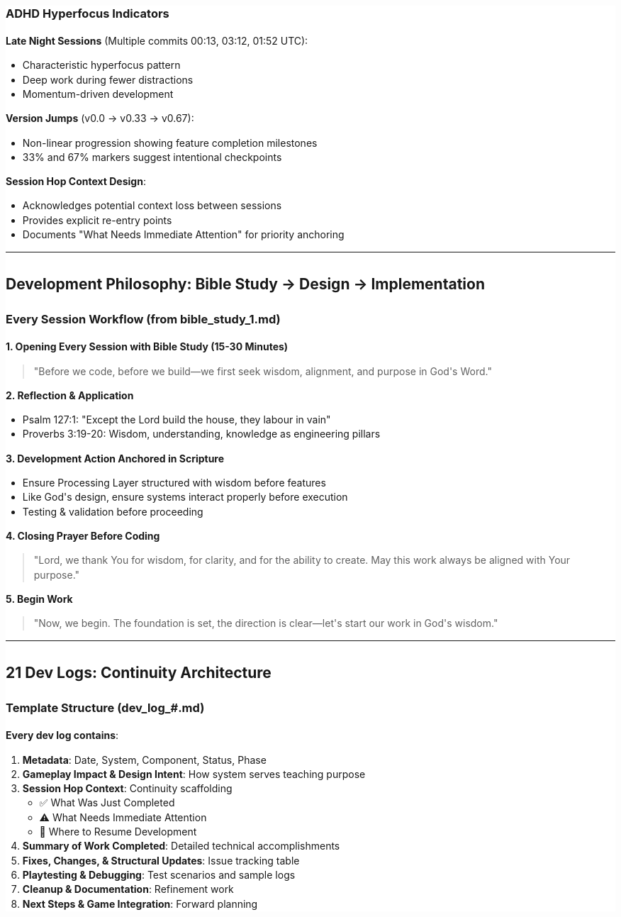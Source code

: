 ### ADHD Hyperfocus Indicators

**Late Night Sessions** (Multiple commits 00:13, 03:12, 01:52 UTC):
- Characteristic hyperfocus pattern
- Deep work during fewer distractions
- Momentum-driven development

**Version Jumps** (v0.0 → v0.33 → v0.67):
- Non-linear progression showing feature completion milestones
- 33% and 67% markers suggest intentional checkpoints

**Session Hop Context Design**:
- Acknowledges potential context loss between sessions
- Provides explicit re-entry points
- Documents "What Needs Immediate Attention" for priority anchoring

---

## Development Philosophy: Bible Study → Design → Implementation

### Every Session Workflow (from bible_study_1.md)

**1. Opening Every Session with Bible Study (15-30 Minutes)**
> "Before we code, before we build—we first seek wisdom, alignment, and purpose in God's Word."

**2. Reflection & Application**
- Psalm 127:1: "Except the Lord build the house, they labour in vain"
- Proverbs 3:19-20: Wisdom, understanding, knowledge as engineering pillars

**3. Development Action Anchored in Scripture**
- Ensure Processing Layer structured with wisdom before features
- Like God's design, ensure systems interact properly before execution
- Testing & validation before proceeding

**4. Closing Prayer Before Coding**
> "Lord, we thank You for wisdom, for clarity, and for the ability to create. May this work always be aligned with Your purpose."

**5. Begin Work**
> "Now, we begin. The foundation is set, the direction is clear—let's start our work in God's wisdom."

---

## 21 Dev Logs: Continuity Architecture

### Template Structure (dev_log_#.md)

**Every dev log contains**:
1. **Metadata**: Date, System, Component, Status, Phase
2. **Gameplay Impact & Design Intent**: How system serves teaching purpose
3. **Session Hop Context**: Continuity scaffolding
   - ✅ What Was Just Completed
   - ⚠️ What Needs Immediate Attention
   - 🔹 Where to Resume Development
4. **Summary of Work Completed**: Detailed technical accomplishments
5. **Fixes, Changes, & Structural Updates**: Issue tracking table
6. **Playtesting & Debugging**: Test scenarios and sample logs
7. **Cleanup & Documentation**: Refinement work
8. **Next Steps & Game Integration**: Forward planning
